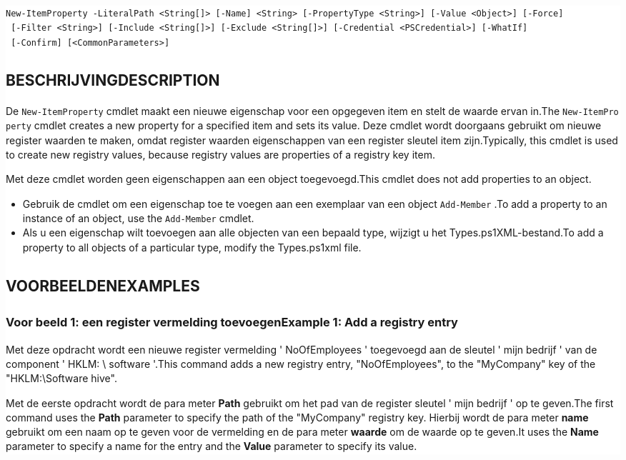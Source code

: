 ```
New-ItemProperty -LiteralPath <String[]> [-Name] <String> [-PropertyType <String>] [-Value <Object>] [-Force]
 [-Filter <String>] [-Include <String[]>] [-Exclude <String[]>] [-Credential <PSCredential>] [-WhatIf]
 [-Confirm] [<CommonParameters>]
```

## <span data-ttu-id="fe9d6-109">BESCHRIJVING</span><span class="sxs-lookup"><span data-stu-id="fe9d6-109">DESCRIPTION</span></span>

<span data-ttu-id="fe9d6-110">De `New-ItemProperty` cmdlet maakt een nieuwe eigenschap voor een opgegeven item en stelt de waarde ervan in.</span><span class="sxs-lookup"><span data-stu-id="fe9d6-110">The `New-ItemProperty` cmdlet creates a new property for a specified item and sets its value.</span></span>
<span data-ttu-id="fe9d6-111">Deze cmdlet wordt doorgaans gebruikt om nieuwe register waarden te maken, omdat register waarden eigenschappen van een register sleutel item zijn.</span><span class="sxs-lookup"><span data-stu-id="fe9d6-111">Typically, this cmdlet is used to create new registry values, because registry values are properties of a registry key item.</span></span>

<span data-ttu-id="fe9d6-112">Met deze cmdlet worden geen eigenschappen aan een object toegevoegd.</span><span class="sxs-lookup"><span data-stu-id="fe9d6-112">This cmdlet does not add properties to an object.</span></span>

- <span data-ttu-id="fe9d6-113">Gebruik de cmdlet om een eigenschap toe te voegen aan een exemplaar van een object `Add-Member` .</span><span class="sxs-lookup"><span data-stu-id="fe9d6-113">To add a property to an instance of an object, use the `Add-Member` cmdlet.</span></span>
- <span data-ttu-id="fe9d6-114">Als u een eigenschap wilt toevoegen aan alle objecten van een bepaald type, wijzigt u het Types.ps1XML-bestand.</span><span class="sxs-lookup"><span data-stu-id="fe9d6-114">To add a property to all objects of a particular type, modify the Types.ps1xml file.</span></span>

## <span data-ttu-id="fe9d6-115">VOORBEELDEN</span><span class="sxs-lookup"><span data-stu-id="fe9d6-115">EXAMPLES</span></span>

### <span data-ttu-id="fe9d6-116">Voor beeld 1: een register vermelding toevoegen</span><span class="sxs-lookup"><span data-stu-id="fe9d6-116">Example 1: Add a registry entry</span></span>

<span data-ttu-id="fe9d6-117">Met deze opdracht wordt een nieuwe register vermelding ' NoOfEmployees ' toegevoegd aan de sleutel ' mijn bedrijf ' van de component ' HKLM: \ software '.</span><span class="sxs-lookup"><span data-stu-id="fe9d6-117">This command adds a new registry entry, "NoOfEmployees", to the "MyCompany" key of the "HKLM:\Software hive".</span></span>

<span data-ttu-id="fe9d6-118">Met de eerste opdracht wordt de para meter **Path** gebruikt om het pad van de register sleutel ' mijn bedrijf ' op te geven.</span><span class="sxs-lookup"><span data-stu-id="fe9d6-118">The first command uses the **Path** parameter to specify the path of the "MyCompany" registry key.</span></span>
<span data-ttu-id="fe9d6-119">Hierbij wordt de para meter **name** gebruikt om een naam op te geven voor de vermelding en de para meter **waarde** om de waarde op te geven.</span><span class="sxs-lookup"><span data-stu-id="fe9d6-119">It uses the **Name** parameter to specify a name for the entry and the **Value** parameter to specify its value.</span></span>
